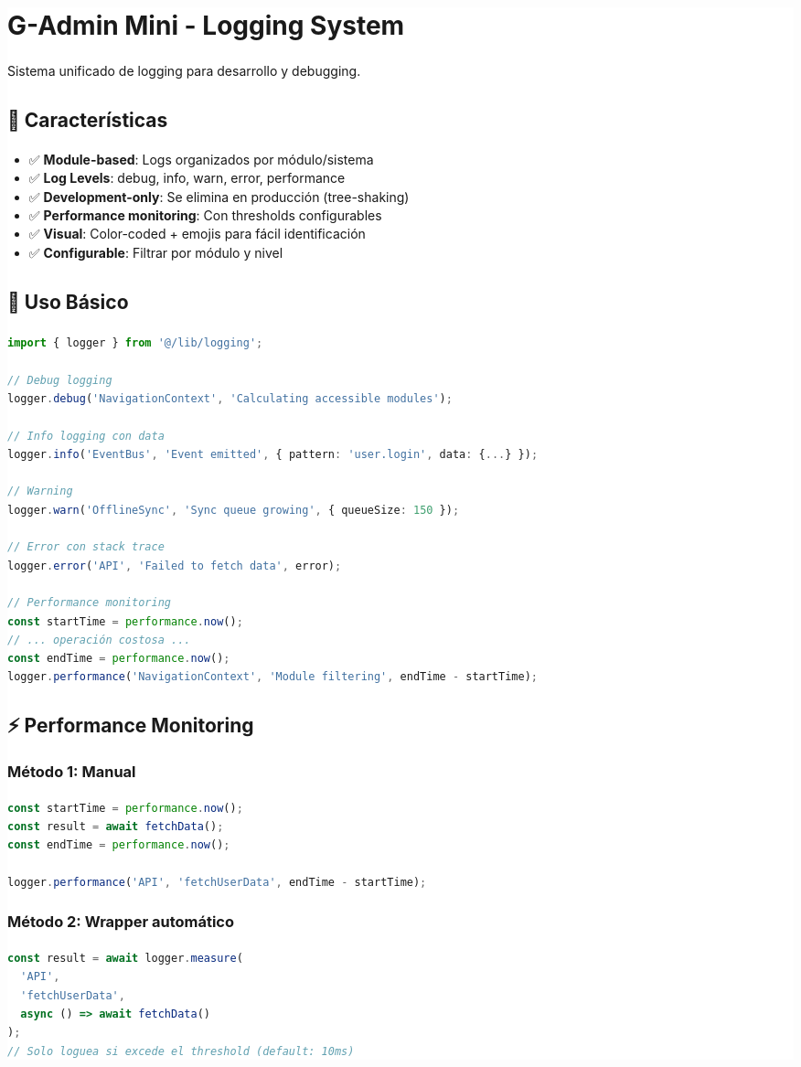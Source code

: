 # G-Admin Mini - Logging System

Sistema unificado de logging para desarrollo y debugging.

## 🎯 Características

- ✅ **Module-based**: Logs organizados por módulo/sistema
- ✅ **Log Levels**: debug, info, warn, error, performance
- ✅ **Development-only**: Se elimina en producción (tree-shaking)
- ✅ **Performance monitoring**: Con thresholds configurables
- ✅ **Visual**: Color-coded + emojis para fácil identificación
- ✅ **Configurable**: Filtrar por módulo y nivel

## 📖 Uso Básico

```typescript
import { logger } from '@/lib/logging';

// Debug logging
logger.debug('NavigationContext', 'Calculating accessible modules');

// Info logging con data
logger.info('EventBus', 'Event emitted', { pattern: 'user.login', data: {...} });

// Warning
logger.warn('OfflineSync', 'Sync queue growing', { queueSize: 150 });

// Error con stack trace
logger.error('API', 'Failed to fetch data', error);

// Performance monitoring
const startTime = performance.now();
// ... operación costosa ...
const endTime = performance.now();
logger.performance('NavigationContext', 'Module filtering', endTime - startTime);
```

## ⚡ Performance Monitoring

### Método 1: Manual
```typescript
const startTime = performance.now();
const result = await fetchData();
const endTime = performance.now();

logger.performance('API', 'fetchUserData', endTime - startTime);
```

### Método 2: Wrapper automático
```typescript
const result = await logger.measure(
  'API',
  'fetchUserData',
  async () => await fetchData()
);
// Solo loguea si excede el threshold (default: 10ms)
```
